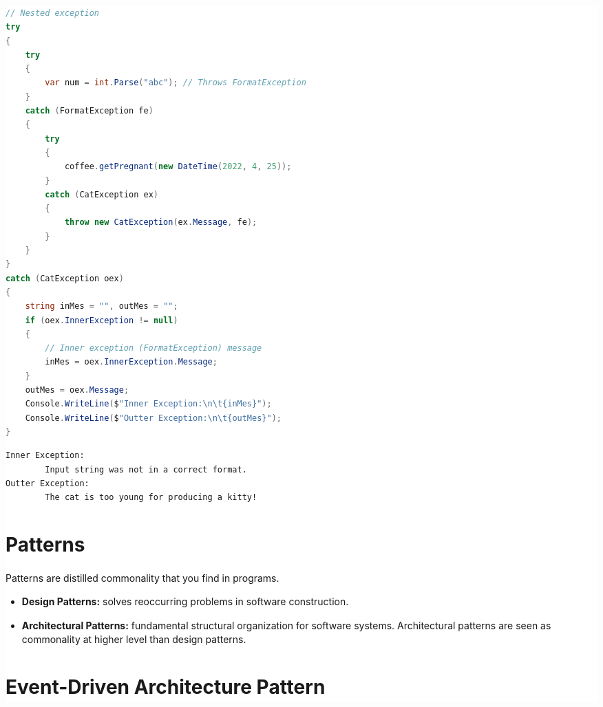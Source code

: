 ```csharp
// Nested exception
try
{
    try
    {
        var num = int.Parse("abc"); // Throws FormatException               
    }
    catch (FormatException fe)
    {
        try
        {
            coffee.getPregnant(new DateTime(2022, 4, 25));
        }
        catch (CatException ex)
        {
            throw new CatException(ex.Message, fe);
        }
    }
}
catch (CatException oex)
{
    string inMes = "", outMes = "";
    if (oex.InnerException != null)
    {
        // Inner exception (FormatException) message
        inMes = oex.InnerException.Message;
    }
    outMes = oex.Message;
    Console.WriteLine($"Inner Exception:\n\t{inMes}");
    Console.WriteLine($"Outter Exception:\n\t{outMes}");
}
```
```bash
Inner Exception:
        Input string was not in a correct format.
Outter Exception:
        The cat is too young for producing a kitty!
```

# Patterns

Patterns are distilled commonality that you find in programs.

- **Design Patterns:** solves reoccurring problems in software construction.

- **Architectural Patterns:** fundamental structural organization for software systems. Architectural patterns are seen as commonality at higher level than design patterns.

# Event-Driven Architecture Pattern
